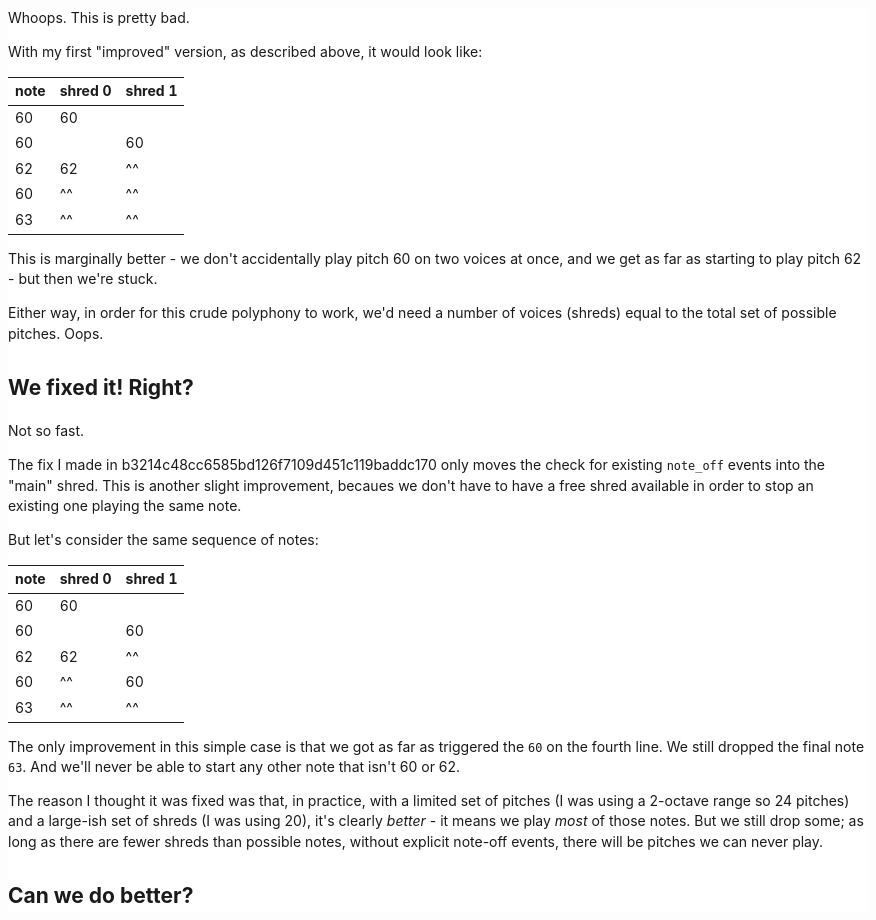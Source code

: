 Whoops. This is pretty bad.

With my first "improved" version, as described above, it would look like:

| note | shred 0 | shred 1 |
|------|---------|---------|
| 60   | 60      |         |
| 60   |         | 60      |
| 62   | 62      | ^^      |
| 60   | ^^      | ^^      |
| 63   | ^^      | ^^      |

This is marginally better - we don't accidentally play pitch 60 on two voices
at once, and we get as far as starting to play pitch 62 - but then we're stuck.

Either way, in order for this crude polyphony to work, we'd need a number of voices
(shreds) equal to the total set of possible pitches. Oops.

## We fixed it! Right?

Not so fast.

The fix I made in b3214c48cc6585bd126f7109d451c119baddc170 only moves the check
for existing `note_off` events into the "main" shred.  This is another slight
improvement, becaues we don't have to have a free shred available in order to
stop an existing one playing the same note.

But let's consider the same sequence of notes:

| note | shred 0 | shred 1 |
|------|---------|---------|
| 60   | 60      |         |
| 60   |         | 60      |
| 62   | 62      | ^^      |
| 60   | ^^      | 60      |
| 63   | ^^      | ^^      |

The only improvement in this simple case is that we got as far as triggered the `60` on the
fourth line. We still dropped the final note `63`.
And we'll never be able to start any other note that isn't 60 or 62.

The reason I thought it was fixed was that, in practice, with a limited set of
pitches (I was using a 2-octave range so 24 pitches) and a large-ish set of
shreds (I was using 20), it's clearly _better_ - it means we play _most_
of those notes. But we still drop some; as long as there are fewer shreds than possible
notes, without explicit note-off events, there will be pitches we can never
play.

## Can we do better?
